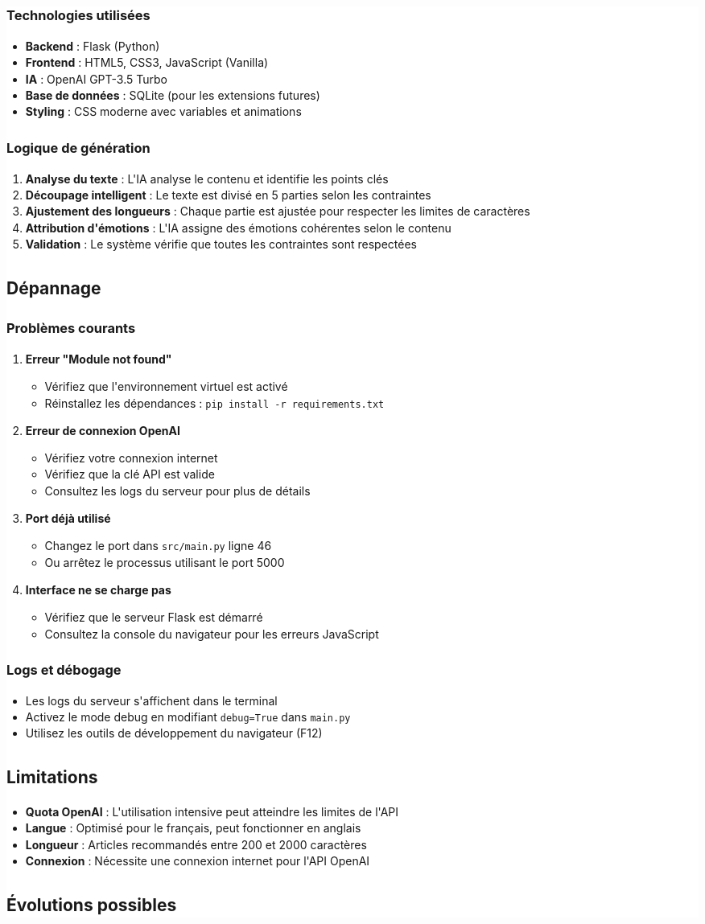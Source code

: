 ### Technologies utilisées

- **Backend** : Flask (Python)
- **Frontend** : HTML5, CSS3, JavaScript (Vanilla)
- **IA** : OpenAI GPT-3.5 Turbo
- **Base de données** : SQLite (pour les extensions futures)
- **Styling** : CSS moderne avec variables et animations

### Logique de génération

1. **Analyse du texte** : L'IA analyse le contenu et identifie les points clés
2. **Découpage intelligent** : Le texte est divisé en 5 parties selon les contraintes
3. **Ajustement des longueurs** : Chaque partie est ajustée pour respecter les limites de caractères
4. **Attribution d'émotions** : L'IA assigne des émotions cohérentes selon le contenu
5. **Validation** : Le système vérifie que toutes les contraintes sont respectées

## Dépannage

### Problèmes courants

1. **Erreur "Module not found"**
   - Vérifiez que l'environnement virtuel est activé
   - Réinstallez les dépendances : `pip install -r requirements.txt`

2. **Erreur de connexion OpenAI**
   - Vérifiez votre connexion internet
   - Vérifiez que la clé API est valide
   - Consultez les logs du serveur pour plus de détails

3. **Port déjà utilisé**
   - Changez le port dans `src/main.py` ligne 46
   - Ou arrêtez le processus utilisant le port 5000

4. **Interface ne se charge pas**
   - Vérifiez que le serveur Flask est démarré
   - Consultez la console du navigateur pour les erreurs JavaScript

### Logs et débogage

- Les logs du serveur s'affichent dans le terminal
- Activez le mode debug en modifiant `debug=True` dans `main.py`
- Utilisez les outils de développement du navigateur (F12)

## Limitations

- **Quota OpenAI** : L'utilisation intensive peut atteindre les limites de l'API
- **Langue** : Optimisé pour le français, peut fonctionner en anglais
- **Longueur** : Articles recommandés entre 200 et 2000 caractères
- **Connexion** : Nécessite une connexion internet pour l'API OpenAI

## Évolutions possibles
